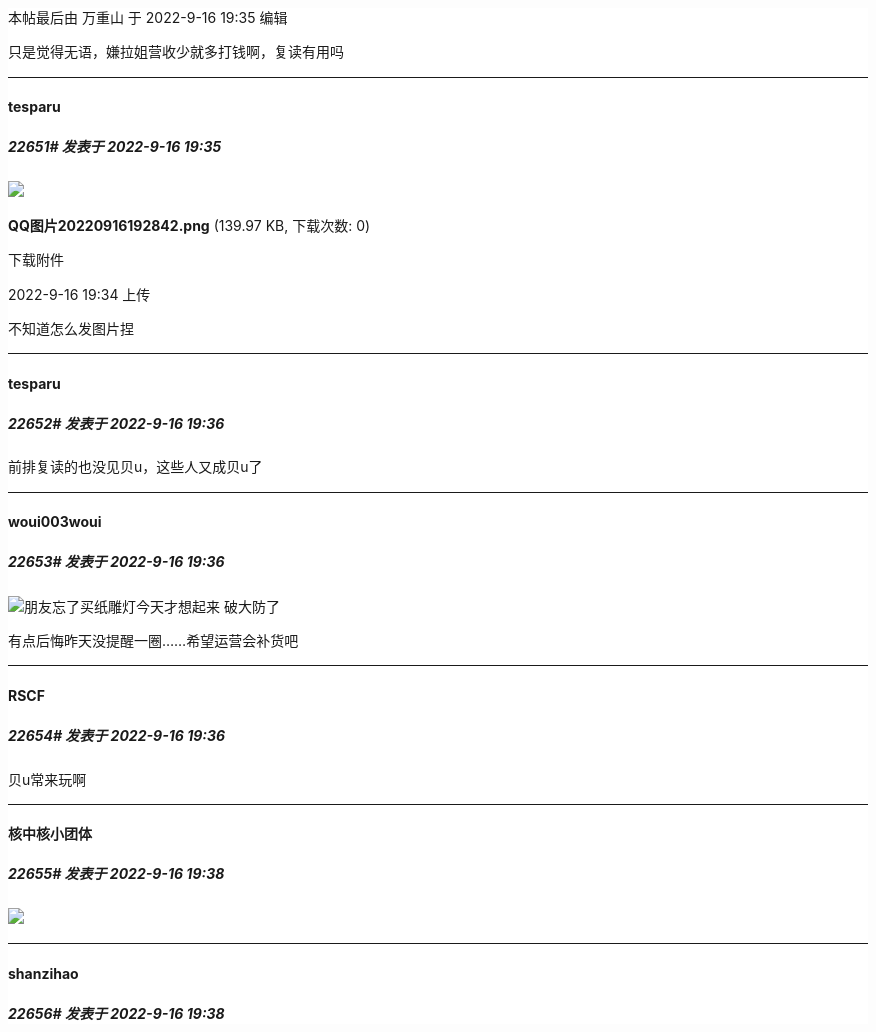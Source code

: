  本帖最后由 万重山 于 2022-9-16 19:35 编辑 

只是觉得无语，嫌拉姐营收少就多打钱啊，复读有用吗



*****

####  tesparu  
##### 22651#       发表于 2022-9-16 19:35

<img src="https://img.saraba1st.com/forum/202209/16/193456znl0rn5na48swk6k.png" referrerpolicy="no-referrer">

<strong>QQ图片20220916192842.png</strong> (139.97 KB, 下载次数: 0)

下载附件

2022-9-16 19:34 上传

不知道怎么发图片捏

*****

####  tesparu  
##### 22652#       发表于 2022-9-16 19:36

前排复读的也没见贝u，这些人又成贝u了

*****

####  woui003woui  
##### 22653#       发表于 2022-9-16 19:36

<img src="https://static.saraba1st.com/image/smiley/face2017/014.png" referrerpolicy="no-referrer">朋友忘了买纸雕灯今天才想起来 破大防了

有点后悔昨天没提醒一圈……希望运营会补货吧

*****

####  RSCF  
##### 22654#       发表于 2022-9-16 19:36

贝u常来玩啊

*****

####  核中核小团体  
##### 22655#       发表于 2022-9-16 19:38

<img src="https://static.saraba1st.com/image/smiley/face2017/037.png" referrerpolicy="no-referrer">

*****

####  shanzihao  
##### 22656#       发表于 2022-9-16 19:38
